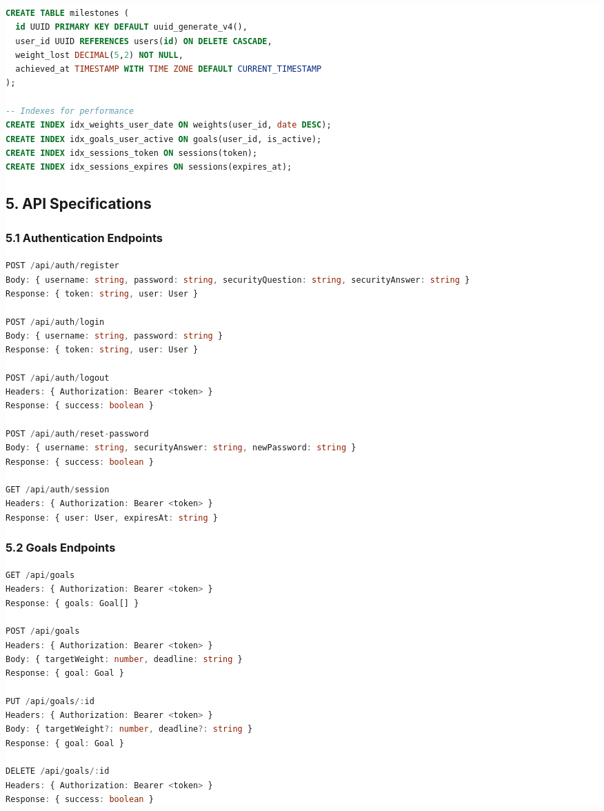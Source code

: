 ```sql
CREATE TABLE milestones (
  id UUID PRIMARY KEY DEFAULT uuid_generate_v4(),
  user_id UUID REFERENCES users(id) ON DELETE CASCADE,
  weight_lost DECIMAL(5,2) NOT NULL,
  achieved_at TIMESTAMP WITH TIME ZONE DEFAULT CURRENT_TIMESTAMP
);

-- Indexes for performance
CREATE INDEX idx_weights_user_date ON weights(user_id, date DESC);
CREATE INDEX idx_goals_user_active ON goals(user_id, is_active);
CREATE INDEX idx_sessions_token ON sessions(token);
CREATE INDEX idx_sessions_expires ON sessions(expires_at);
```

## **5. API Specifications**

### **5.1 Authentication Endpoints**

```typescript
POST /api/auth/register
Body: { username: string, password: string, securityQuestion: string, securityAnswer: string }
Response: { token: string, user: User }

POST /api/auth/login
Body: { username: string, password: string }
Response: { token: string, user: User }

POST /api/auth/logout
Headers: { Authorization: Bearer <token> }
Response: { success: boolean }

POST /api/auth/reset-password
Body: { username: string, securityAnswer: string, newPassword: string }
Response: { success: boolean }

GET /api/auth/session
Headers: { Authorization: Bearer <token> }
Response: { user: User, expiresAt: string }
```

### **5.2 Goals Endpoints**

```typescript
GET /api/goals
Headers: { Authorization: Bearer <token> }
Response: { goals: Goal[] }

POST /api/goals
Headers: { Authorization: Bearer <token> }
Body: { targetWeight: number, deadline: string }
Response: { goal: Goal }

PUT /api/goals/:id
Headers: { Authorization: Bearer <token> }
Body: { targetWeight?: number, deadline?: string }
Response: { goal: Goal }

DELETE /api/goals/:id
Headers: { Authorization: Bearer <token> }
Response: { success: boolean }
```
